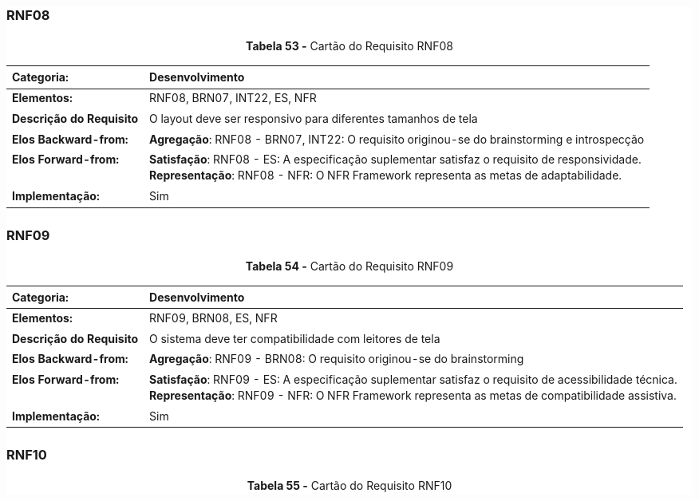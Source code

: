 </center>



### RNF08

<div align="center">
  <strong>Tabela 53 -</strong> Cartão do Requisito RNF08
</div>

<center>

| **Categoria:**           | Desenvolvimento                                   |
|:--|:--|
| **Elementos:**           | RNF08, BRN07, INT22, ES, NFR |
| **Descrição do Requisito** | O layout deve ser responsivo para diferentes tamanhos de tela |
| **Elos Backward-from:**  | **Agregação**: RNF08 - BRN07, INT22: O requisito originou-se do brainstorming e introspecção |
| **Elos Forward-from:**   | **Satisfação**: RNF08 - ES: A especificação suplementar satisfaz o requisito de responsividade.<br>**Representação**: RNF08 - NFR: O NFR Framework representa as metas de adaptabilidade. |
| **Implementação:**       | Sim |

</center>



### RNF09

<div align="center">
  <strong>Tabela 54 -</strong> Cartão do Requisito RNF09
</div>

<center>

| **Categoria:**           | Desenvolvimento                                   |
|:--|:--|
| **Elementos:**           | RNF09, BRN08, ES, NFR |
| **Descrição do Requisito** | O sistema deve ter compatibilidade com leitores de tela |
| **Elos Backward-from:**  | **Agregação**: RNF09 - BRN08: O requisito originou-se do brainstorming |
| **Elos Forward-from:**   | **Satisfação**: RNF09 - ES: A especificação suplementar satisfaz o requisito de acessibilidade técnica.<br>**Representação**: RNF09 - NFR: O NFR Framework representa as metas de compatibilidade assistiva. |
| **Implementação:**       | Sim |

</center>



### RNF10

<div align="center">
  <strong>Tabela 55 -</strong> Cartão do Requisito RNF10
</div>

<center>
